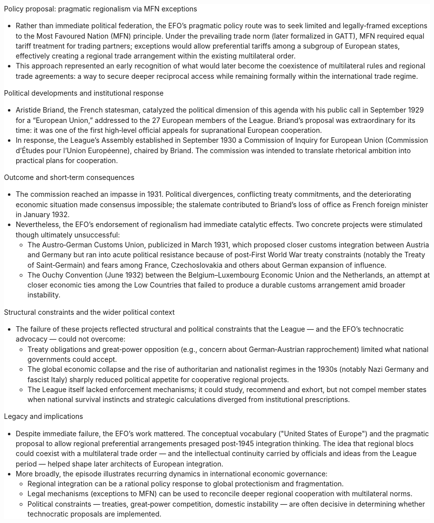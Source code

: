 Policy proposal: pragmatic regionalism via MFN exceptions
- Rather than immediate political federation, the EFO’s pragmatic policy route was to seek limited and legally‑framed exceptions to the Most Favoured Nation (MFN) principle. Under the prevailing trade norm (later formalized in GATT), MFN required equal tariff treatment for trading partners; exceptions would allow preferential tariffs among a subgroup of European states, effectively creating a regional trade arrangement within the existing multilateral order.
- This approach represented an early recognition of what would later become the coexistence of multilateral rules and regional trade agreements: a way to secure deeper reciprocal access while remaining formally within the international trade regime.

Political developments and institutional response
- Aristide Briand, the French statesman, catalyzed the political dimension of this agenda with his public call in September 1929 for a “European Union,” addressed to the 27 European members of the League. Briand’s proposal was extraordinary for its time: it was one of the first high‑level official appeals for supranational European cooperation.
- In response, the League’s Assembly established in September 1930 a Commission of Inquiry for European Union (Commission d’Études pour l’Union Européenne), chaired by Briand. The commission was intended to translate rhetorical ambition into practical plans for cooperation.

Outcome and short‑term consequences
- The commission reached an impasse in 1931. Political divergences, conflicting treaty commitments, and the deteriorating economic situation made consensus impossible; the stalemate contributed to Briand’s loss of office as French foreign minister in January 1932.
- Nevertheless, the EFO’s endorsement of regionalism had immediate catalytic effects. Two concrete projects were stimulated though ultimately unsuccessful:
  - The Austro‑German Customs Union, publicized in March 1931, which proposed closer customs integration between Austria and Germany but ran into acute political resistance because of post‑First World War treaty constraints (notably the Treaty of Saint‑Germain) and fears among France, Czechoslovakia and others about German expansion of influence.
  - The Ouchy Convention (June 1932) between the Belgium–Luxembourg Economic Union and the Netherlands, an attempt at closer economic ties among the Low Countries that failed to produce a durable customs arrangement amid broader instability.

Structural constraints and the wider political context
- The failure of these projects reflected structural and political constraints that the League — and the EFO’s technocratic advocacy — could not overcome:
  - Treaty obligations and great‑power opposition (e.g., concern about German‑Austrian rapprochement) limited what national governments could accept.
  - The global economic collapse and the rise of authoritarian and nationalist regimes in the 1930s (notably Nazi Germany and fascist Italy) sharply reduced political appetite for cooperative regional projects.
  - The League itself lacked enforcement mechanisms; it could study, recommend and exhort, but not compel member states when national survival instincts and strategic calculations diverged from institutional prescriptions.

Legacy and implications
- Despite immediate failure, the EFO’s work mattered. The conceptual vocabulary ("United States of Europe") and the pragmatic proposal to allow regional preferential arrangements presaged post‑1945 integration thinking. The idea that regional blocs could coexist with a multilateral trade order — and the intellectual continuity carried by officials and ideas from the League period — helped shape later architects of European integration.
- More broadly, the episode illustrates recurring dynamics in international economic governance:
  - Regional integration can be a rational policy response to global protectionism and fragmentation.
  - Legal mechanisms (exceptions to MFN) can be used to reconcile deeper regional cooperation with multilateral norms.
  - Political constraints — treaties, great‑power competition, domestic instability — are often decisive in determining whether technocratic proposals are implemented.
